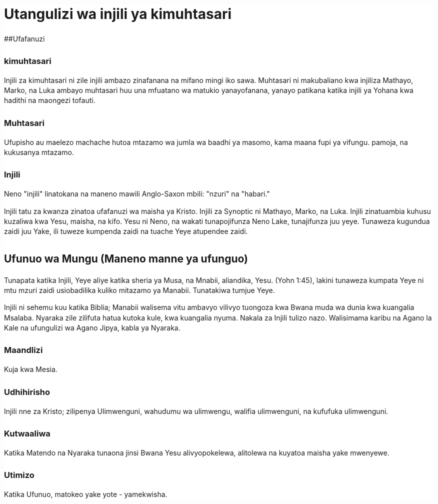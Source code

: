 # Utangulizi wa injili ya kimuhtasari

##Ufafanuzi

### kimuhtasari

Injili za kimuhtasari ni zile injili ambazo zinafanana na mifano mingi iko sawa. Muhtasari ni makubaliano kwa injiliza Mathayo, Marko, na Luka ambayo muhtasari huu una mfuatano wa matukio yanayofanana, yanayo patikana katika injili ya Yohana kwa hadithi na maongezi tofauti.

### Muhtasari

Ufupisho au maelezo machache hutoa mtazamo wa jumla wa baadhi ya masomo, kama maana fupi ya vifungu. pamoja, na kukusanya mtazamo.

### Injili

Neno "injili" linatokana na maneno mawili Anglo-Saxon mbili: "nzuri" na "habari."

Injili tatu za kwanza zinatoa ufafanuzi wa maisha ya Kristo. Injili za Synoptic ni Mathayo, Marko, na Luka. Injili zinatuambia kuhusu kuzaliwa kwa Yesu, maisha, na kifo. Yesu ni Neno, na wakati tunapojifunza Neno Lake, tunajifunza juu yeye. Tunaweza kugundua zaidi juu Yake, ili tuweze kumpenda zaidi na tuache Yeye atupendee zaidi.

## Ufunuo wa Mungu (Maneno manne ya ufunguo)

Tunapata katika Injili, Yeye aliye katika sheria ya Musa, na Mnabii, aliandika, Yesu. (Yohn 1:45), lakini tunaweza kumpata Yeye ni mtu mzuri zaidi usiobadilika kuliko mitazamo ya Manabii. Tunatakiwa tumjue Yeye. 

Injili ni sehemu kuu katika Biblia; Manabii walisema vitu ambavyo vilivyo tuongoza kwa Bwana muda wa dunia kwa kuangalia Msalaba. Nyaraka zile zilifuta hatua kutoka kule, kwa kuangalia nyuma. Nakala za Injili tulizo nazo. Walisimama karibu na Agano la Kale na ufungulizi wa Agano Jipya, kabla ya Nyaraka. 

### Maandlizi

Kuja kwa Mesia.

### Udhihirisho

Injili nne za Kristo; zilipenya Ulimwenguni, wahudumu wa ulimwengu, walifia ulimwenguni, na kufufuka ulimwenguni.

###  Kutwaaliwa

Katika Matendo na Nyaraka tunaona jinsi Bwana Yesu alivyopokelewa, alitolewa na kuyatoa maisha yake mwenyewe. 

### Utimizo

Katika Ufunuo, matokeo yake yote - yamekwisha.
